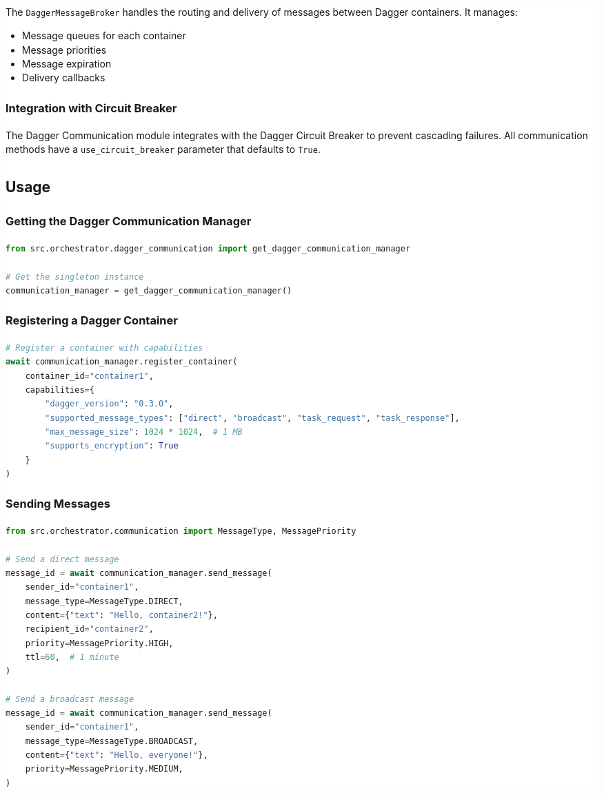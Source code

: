 The `DaggerMessageBroker` handles the routing and delivery of messages between Dagger containers. It manages:

- Message queues for each container
- Message priorities
- Message expiration
- Delivery callbacks

### Integration with Circuit Breaker

The Dagger Communication module integrates with the Dagger Circuit Breaker to prevent cascading failures. All communication methods have a `use_circuit_breaker` parameter that defaults to `True`.

## Usage

### Getting the Dagger Communication Manager

```python
from src.orchestrator.dagger_communication import get_dagger_communication_manager

# Get the singleton instance
communication_manager = get_dagger_communication_manager()
```

### Registering a Dagger Container

```python
# Register a container with capabilities
await communication_manager.register_container(
    container_id="container1",
    capabilities={
        "dagger_version": "0.3.0",
        "supported_message_types": ["direct", "broadcast", "task_request", "task_response"],
        "max_message_size": 1024 * 1024,  # 1 MB
        "supports_encryption": True
    }
)
```

### Sending Messages

```python
from src.orchestrator.communication import MessageType, MessagePriority

# Send a direct message
message_id = await communication_manager.send_message(
    sender_id="container1",
    message_type=MessageType.DIRECT,
    content={"text": "Hello, container2!"},
    recipient_id="container2",
    priority=MessagePriority.HIGH,
    ttl=60,  # 1 minute
)

# Send a broadcast message
message_id = await communication_manager.send_message(
    sender_id="container1",
    message_type=MessageType.BROADCAST,
    content={"text": "Hello, everyone!"},
    priority=MessagePriority.MEDIUM,
)
```
